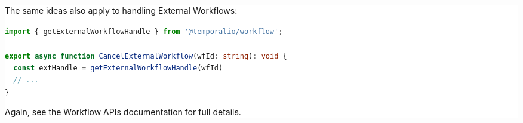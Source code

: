 
The same ideas also apply to handling External Workflows:

```ts
import { getExternalWorkflowHandle } from '@temporalio/workflow';

export async function CancelExternalWorkflow(wfId: string): void {
  const extHandle = getExternalWorkflowHandle(wfId)
  // ...
}
```

Again, see the [Workflow APIs documentation](/docs/typescript/workflows#external-workflows) for full details.